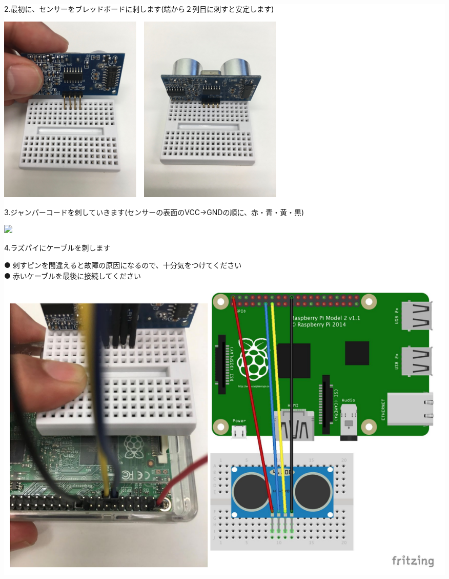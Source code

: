 
2.最初に、センサーをブレッドボードに刺します(端から２列目に刺すと安定します)

![](image/5-3.png)

3.ジャンパーコードを刺していきます(センサーの表面のVCC→GNDの順に、赤・青・黄・黒)

![](image/5-5.png)

4.ラズパイにケーブルを刺します<br>

●	刺すピンを間違えると故障の原因になるので、十分気をつけてください<br>
●	赤いケーブルを最後に接続してください

![](image/5-6.png)
